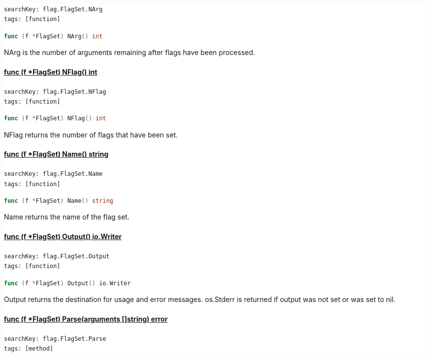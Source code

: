 ```
searchKey: flag.FlagSet.NArg
tags: [function]
```

```Go
func (f *FlagSet) NArg() int
```

NArg is the number of arguments remaining after flags have been processed. 

#### <a id="FlagSet.NFlag" href="#FlagSet.NFlag">func (f *FlagSet) NFlag() int</a>

```
searchKey: flag.FlagSet.NFlag
tags: [function]
```

```Go
func (f *FlagSet) NFlag() int
```

NFlag returns the number of flags that have been set. 

#### <a id="FlagSet.Name" href="#FlagSet.Name">func (f *FlagSet) Name() string</a>

```
searchKey: flag.FlagSet.Name
tags: [function]
```

```Go
func (f *FlagSet) Name() string
```

Name returns the name of the flag set. 

#### <a id="FlagSet.Output" href="#FlagSet.Output">func (f *FlagSet) Output() io.Writer</a>

```
searchKey: flag.FlagSet.Output
tags: [function]
```

```Go
func (f *FlagSet) Output() io.Writer
```

Output returns the destination for usage and error messages. os.Stderr is returned if output was not set or was set to nil. 

#### <a id="FlagSet.Parse" href="#FlagSet.Parse">func (f *FlagSet) Parse(arguments []string) error</a>

```
searchKey: flag.FlagSet.Parse
tags: [method]
```
